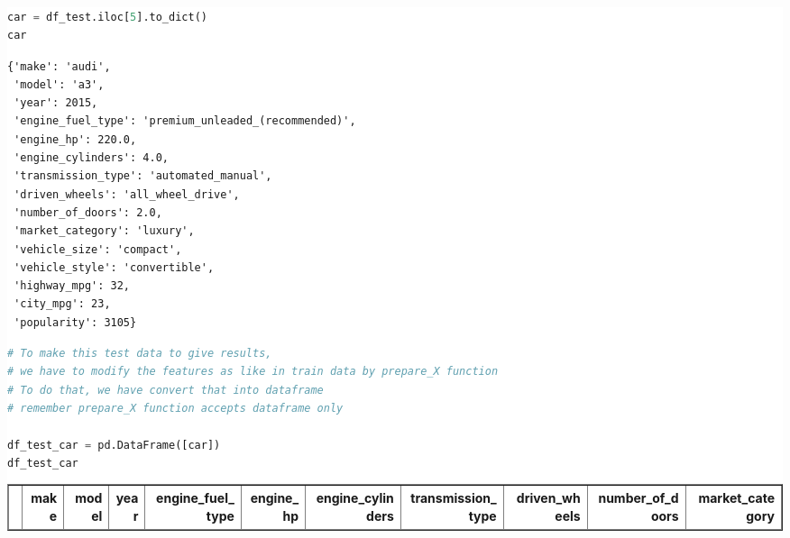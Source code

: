



```python
car = df_test.iloc[5].to_dict()
car
```




    {'make': 'audi',
     'model': 'a3',
     'year': 2015,
     'engine_fuel_type': 'premium_unleaded_(recommended)',
     'engine_hp': 220.0,
     'engine_cylinders': 4.0,
     'transmission_type': 'automated_manual',
     'driven_wheels': 'all_wheel_drive',
     'number_of_doors': 2.0,
     'market_category': 'luxury',
     'vehicle_size': 'compact',
     'vehicle_style': 'convertible',
     'highway_mpg': 32,
     'city_mpg': 23,
     'popularity': 3105}




```python
# To make this test data to give results, 
# we have to modify the features as like in train data by prepare_X function
# To do that, we have convert that into dataframe
# remember prepare_X function accepts dataframe only

df_test_car = pd.DataFrame([car])
df_test_car
```




<div>
<style scoped>
    .dataframe tbody tr th:only-of-type {
        vertical-align: middle;
    }

    .dataframe tbody tr th {
        vertical-align: top;
    }

    .dataframe thead th {
        text-align: right;
    }
</style>
<table border="1" class="dataframe">
  <thead>
    <tr style="text-align: right;">
      <th></th>
      <th>make</th>
      <th>model</th>
      <th>year</th>
      <th>engine_fuel_type</th>
      <th>engine_hp</th>
      <th>engine_cylinders</th>
      <th>transmission_type</th>
      <th>driven_wheels</th>
      <th>number_of_doors</th>
      <th>market_category</th>